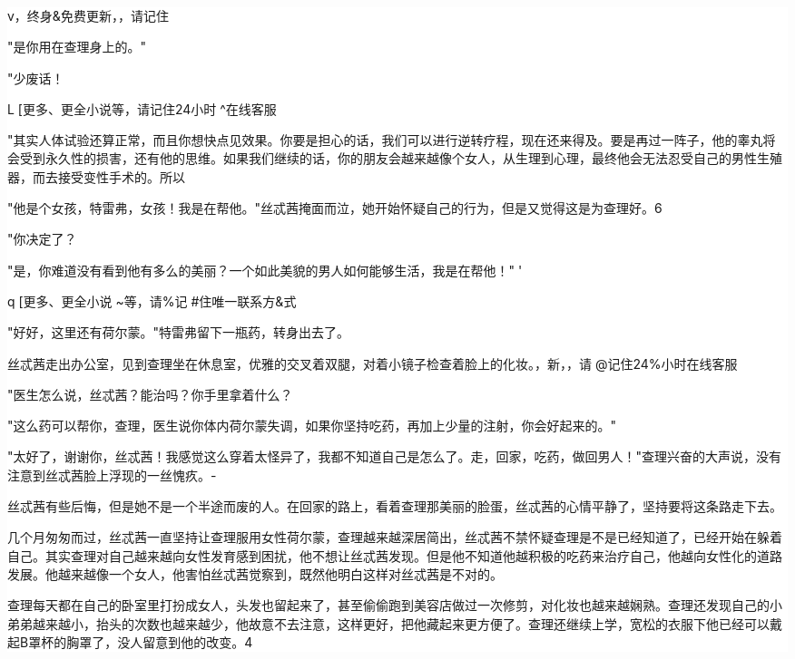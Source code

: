 

v，终身&免费更新，，请记住



"是你用在查理身上的。"



"少废话！

L [更多、更全小说等，请记住24小时 ^在线客服





"其实人体试验还算正常，而且你想快点见效果。你要是担心的话，我们可以进行逆转疗程，现在还来得及。要是再过一阵子，他的睾丸将会受到永久性的损害，还有他的思维。如果我们继续的话，你的朋友会越来越像个女人，从生理到心理，最终他会无法忍受自己的男性生殖器，而去接受变性手术的。所以





"他是个女孩，特雷弗，女孩！我是在帮他。"丝忒茜掩面而泣，她开始怀疑自己的行为，但是又觉得这是为查理好。6



"你决定了？



"是，你难道没有看到他有多么的美丽？一个如此美貌的男人如何能够生活，我是在帮他！" '



q [更多、更全小说 ~等，请%记 #住唯一联系方&式



"好好，这里还有荷尔蒙。"特雷弗留下一瓶药，转身出去了。



丝忒茜走出办公室，见到查理坐在休息室，优雅的交叉着双腿，对着小镜子检查着脸上的化妆。，新，，请 @记住24%小时在线客服



"医生怎么说，丝忒茜？能治吗？你手里拿着什么？





"这么药可以帮你，查理，医生说你体内荷尔蒙失调，如果你坚持吃药，再加上少量的注射，你会好起来的。"



"太好了，谢谢你，丝忒茜！我感觉这么穿着太怪异了，我都不知道自己是怎么了。走，回家，吃药，做回男人！"查理兴奋的大声说，没有注意到丝忒茜脸上浮现的一丝愧疚。-



丝忒茜有些后悔，但是她不是一个半途而废的人。在回家的路上，看着查理那美丽的脸蛋，丝忒茜的心情平静了，坚持要将这条路走下去。





几个月匆匆而过，丝忒茜一直坚持让查理服用女性荷尔蒙，查理越来越深居简出，丝忒茜不禁怀疑查理是不是已经知道了，已经开始在躲着自己。其实查理对自己越来越向女性发育感到困扰，他不想让丝忒茜发现。但是他不知道他越积极的吃药来治疗自己，他越向女性化的道路发展。他越来越像一个女人，他害怕丝忒茜觉察到，既然他明白这样对丝忒茜是不对的。





查理每天都在自己的卧室里打扮成女人，头发也留起来了，甚至偷偷跑到美容店做过一次修剪，对化妆也越来越娴熟。查理还发现自己的小弟弟越来越小，抬头的次数也越来越少，他故意不去注意，这样更好，把他藏起来更方便了。查理还继续上学，宽松的衣服下他已经可以戴起B罩杯的胸罩了，没人留意到他的改变。4
